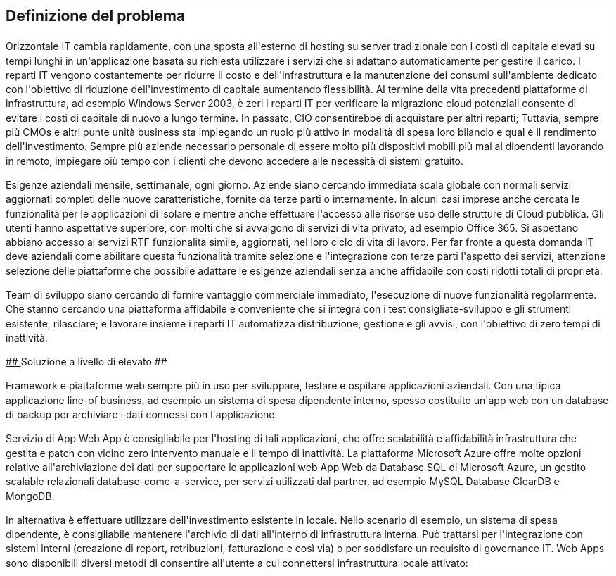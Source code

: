 ## <a name="problem-definition"></a>Definizione del problema ##

Orizzontale IT cambia rapidamente, con una sposta all'esterno di hosting su server tradizionale con i costi di capitale elevati su tempi lunghi in un'applicazione basata su richiesta utilizzare i servizi che si adattano automaticamente per gestire il carico. I reparti IT vengono costantemente per ridurre il costo e dell'infrastruttura e la manutenzione dei consumi sull'ambiente dedicato con l'obiettivo di riduzione dell'investimento di capitale aumentando flessibilità. Al termine della vita precedenti piattaforme di infrastruttura, ad esempio Windows Server 2003, è zeri i reparti IT per verificare la migrazione cloud potenziali consente di evitare i costi di capitale di nuovo a lungo termine. In passato, CIO consentirebbe di acquistare per altri reparti; Tuttavia, sempre più CMOs e altri punte unità business sta impiegando un ruolo più attivo in modalità di spesa loro bilancio e qual è il rendimento dell'investimento. Sempre più aziende necessario personale di essere molto più dispositivi mobili più mai ai dipendenti lavorando in remoto, impiegare più tempo con i clienti che devono accedere alle necessità di sistemi gratuito.

Esigenze aziendali mensile, settimanale, ogni giorno. Aziende siano cercando immediata scala globale con normali servizi aggiornati completi delle nuove caratteristiche, fornite da terze parti o internamente.  In alcuni casi imprese anche cercata le funzionalità per le applicazioni di isolare e mentre anche effettuare l'accesso alle risorse uso delle strutture di Cloud pubblica. Gli utenti hanno aspettative superiore, con molti che si avvalgono di servizi di vita privato, ad esempio Office 365. Si aspettano abbiano accesso ai servizi RTF funzionalità simile, aggiornati, nel loro ciclo di vita di lavoro. Per far fronte a questa domanda IT deve aziendali come abilitare questa funzionalità tramite selezione e l'integrazione con terze parti l'aspetto dei servizi, attenzione selezione delle piattaforme che possibile adattare le esigenze aziendali senza anche affidabile con costi ridotti totali di proprietà.

Team di sviluppo siano cercando di fornire vantaggio commerciale immediato, l'esecuzione di nuove funzionalità regolarmente. Che stanno cercando una piattaforma affidabile e conveniente che si integra con i test consigliate-sviluppo e gli strumenti esistente, rilasciare; e lavorare insieme i reparti IT automatizza distribuzione, gestione e gli avvisi, con l'obiettivo di zero tempi di inattività.

<a href="highlevel" />
## <a name="high-level-solution"></a>Soluzione a livello di elevato ##

Framework e piattaforme web sempre più in uso per sviluppare, testare e ospitare applicazioni aziendali.  Con una tipica applicazione line-of business, ad esempio un sistema di spesa dipendente interno, spesso costituito un'app web con un database di backup per archiviare i dati connessi con l'applicazione.

Servizio di App Web App è consigliabile per l'hosting di tali applicazioni, che offre scalabilità e affidabilità infrastruttura che gestita e patch con vicino zero intervento manuale e il tempo di inattività. La piattaforma Microsoft Azure offre molte opzioni relative all'archiviazione dei dati per supportare le applicazioni web App Web da Database SQL di Microsoft Azure, un gestito scalable relazionali database-come-a-service, per servizi utilizzati dal partner, ad esempio MySQL Database ClearDB e MongoDB.

In alternativa è effettuare utilizzare dell'investimento esistente in locale. Nello scenario di esempio, un sistema di spesa dipendente, è consigliabile mantenere l'archivio di dati all'interno di infrastruttura interna. Può trattarsi per l'integrazione con sistemi interni (creazione di report, retribuzioni, fatturazione e così via) o per soddisfare un requisito di governance IT.  Web Apps sono disponibili diversi metodi di consentire all'utente a cui connettersi infrastruttura locale attivato:
